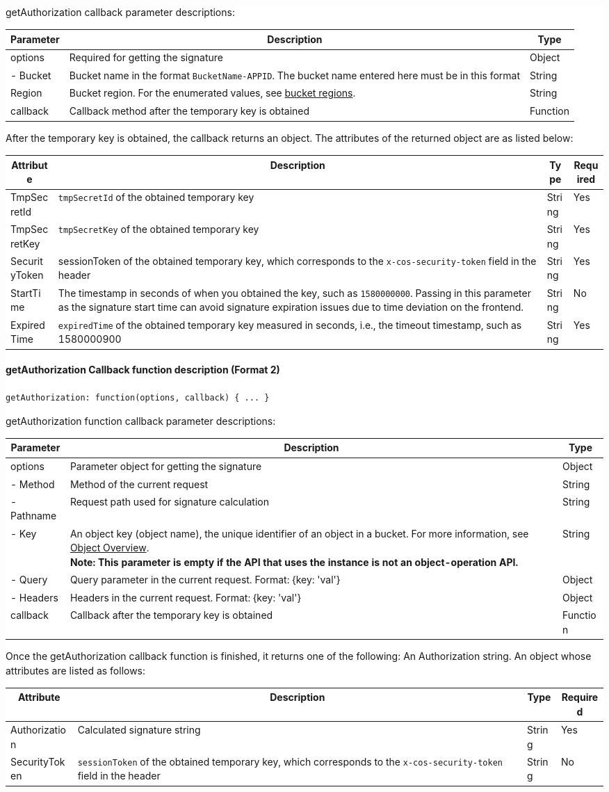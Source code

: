 getAuthorization callback parameter descriptions:

| Parameter | Description | Type |
| -------- | ------------------------------------------------------------ | -------- |
| options | Required for getting the signature | Object |
| - Bucket  | Bucket name in the format `BucketName-APPID`. The bucket name entered here must be in this format | String |
| Region | Bucket region. For the enumerated values, see [bucket regions](https://intl.cloud.tencent.com/document/product/436/6224). | String |
| callback | Callback method after the temporary key is obtained | Function |

After the temporary key is obtained, the callback returns an object. The attributes of the returned object are as listed below:

| Attribute | Description | Type | Required |
| ----------------- | ------------------------------------------------------------ | ------ | ---- |
| TmpSecretId | `tmpSecretId` of the obtained temporary key | String | Yes |
| TmpSecretKey | `tmpSecretKey` of the obtained temporary key | String | Yes |
| SecurityToken | sessionToken of the obtained temporary key, which corresponds to the `x-cos-security-token` field in the header | String | Yes |
| StartTime | The timestamp in seconds of when you obtained the key, such as `1580000000`. Passing in this parameter as the signature start time can avoid signature expiration issues due to time deviation on the frontend. | String | No   |
| ExpiredTime | `expiredTime` of the obtained temporary key measured in seconds, i.e., the timeout timestamp, such as 1580000900 | String | Yes |

#### getAuthorization Callback function description (Format 2)

```
getAuthorization: function(options, callback) { ... }
```

getAuthorization function callback parameter descriptions:

| Parameter | Description | Type |
| ---------- | ------------------------------------------------------------ | -------- |
| options | Parameter object for getting the signature | Object |
| - Method | Method of the current request | String |
| - Pathname | Request path used for signature calculation | String |
| - Key | An object key (object name), the unique identifier of an object in a bucket. For more information, see [Object Overview](https://intl.cloud.tencent.com/document/product/436/13324). <br> **Note: This parameter is empty if the API that uses the instance is not an object-operation API.** | String |
| - Query | Query parameter in the current request. Format: {key: 'val'} | Object |
| - Headers | Headers in the current request. Format: {key: 'val'} | Object |
| callback | Callback after the temporary key is obtained | Function | 

Once the getAuthorization callback function is finished, it returns one of the following:
An Authorization string.
An object whose attributes are listed as follows:

| Attribute | Description | Type | Required |
| ----------------- | ------------------------------------------------------------ | ------ | ---- |
| Authorization | Calculated signature string | String | Yes |
| SecurityToken | `sessionToken` of the obtained temporary key, which corresponds to the `x-cos-security-token` field in the header | String | No |
